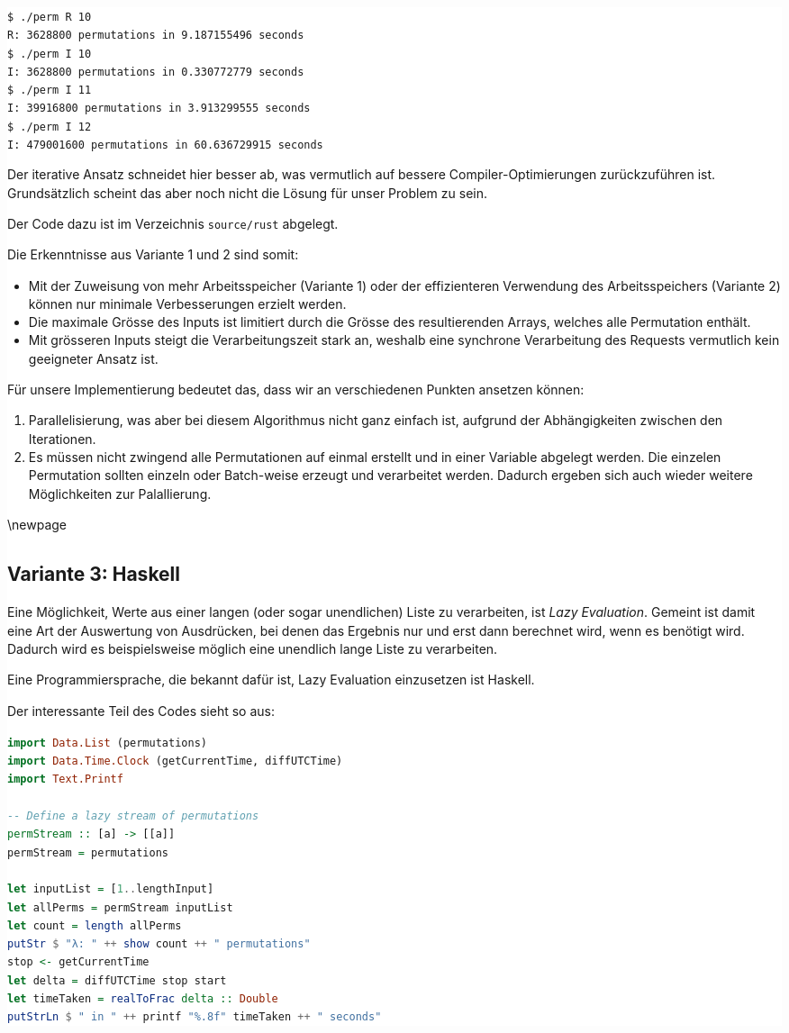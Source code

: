     $ ./perm R 10                 
    R: 3628800 permutations in 9.187155496 seconds
    $ ./perm I 10                   
    I: 3628800 permutations in 0.330772779 seconds
    $ ./perm I 11                 
    I: 39916800 permutations in 3.913299555 seconds
    $ ./perm I 12
    I: 479001600 permutations in 60.636729915 seconds

Der iterative Ansatz schneidet hier besser ab, was vermutlich auf bessere Compiler-Optimierungen zurückzuführen ist. Grundsätzlich scheint das aber noch nicht die Lösung für unser Problem zu sein.

Der Code dazu ist im Verzeichnis `source/rust` abgelegt.

Die Erkenntnisse aus Variante 1 und 2 sind somit:

- Mit der Zuweisung von mehr Arbeitsspeicher (Variante 1) oder der effizienteren Verwendung des Arbeitsspeichers (Variante 2) können nur minimale Verbesserungen erzielt werden.
- Die maximale Grösse des Inputs ist limitiert durch die Grösse des resultierenden Arrays, welches alle Permutation enthält.
- Mit grösseren Inputs steigt die Verarbeitungszeit stark an, weshalb eine synchrone Verarbeitung des Requests vermutlich kein geeigneter Ansatz ist.

Für unsere Implementierung bedeutet das, dass wir an verschiedenen Punkten ansetzen können:

1. Parallelisierung, was aber bei diesem Algorithmus nicht ganz einfach ist, aufgrund der Abhängigkeiten zwischen den Iterationen.
2. Es müssen nicht zwingend alle Permutationen auf einmal erstellt und in einer Variable abgelegt werden. Die einzelen Permutation sollten einzeln oder Batch-weise erzeugt und verarbeitet werden. Dadurch ergeben sich auch wieder weitere Möglichkeiten zur Palallierung.

\newpage

## Variante 3: Haskell

Eine Möglichkeit, Werte aus einer langen (oder sogar unendlichen) Liste zu verarbeiten, ist *Lazy Evaluation*. Gemeint ist damit eine Art der Auswertung von Ausdrücken, bei denen das Ergebnis nur und erst dann berechnet wird, wenn es benötigt wird. Dadurch wird es beispielsweise möglich eine unendlich lange Liste zu verarbeiten.

Eine Programmiersprache, die bekannt dafür ist, Lazy Evaluation einzusetzen ist Haskell.


Der interessante Teil des Codes sieht so aus:

```haskell
import Data.List (permutations)
import Data.Time.Clock (getCurrentTime, diffUTCTime)
import Text.Printf

-- Define a lazy stream of permutations
permStream :: [a] -> [[a]]
permStream = permutations

let inputList = [1..lengthInput]
let allPerms = permStream inputList
let count = length allPerms
putStr $ "λ: " ++ show count ++ " permutations"
stop <- getCurrentTime
let delta = diffUTCTime stop start
let timeTaken = realToFrac delta :: Double
putStrLn $ " in " ++ printf "%.8f" timeTaken ++ " seconds"
```


[^1]: Bühlmann G., & Kiser P. (2024), *Prototyp GardenBuddy eine Machbarkeitsstudie*, Transferarbeit CAS MSED HSLU
[^2]: Wikipedia. (2024, Januar 31). Heap's algorithm. https://en.wikipedia.org/wiki/Heap%27s_algorithm